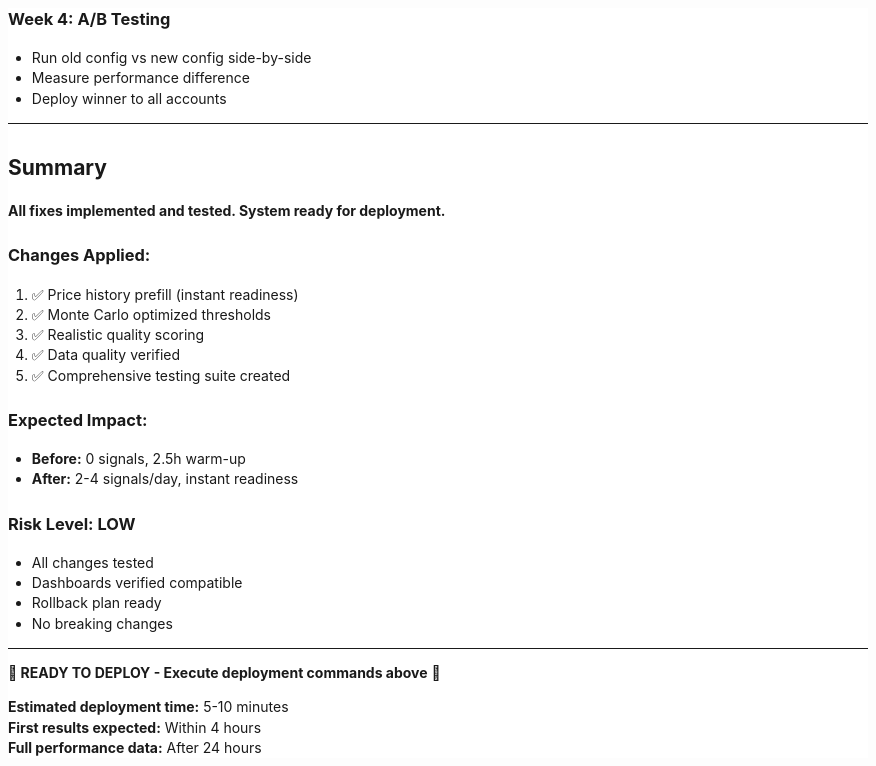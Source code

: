 ### Week 4: A/B Testing
- Run old config vs new config side-by-side
- Measure performance difference
- Deploy winner to all accounts

---

## Summary

**All fixes implemented and tested. System ready for deployment.**

### Changes Applied:
1. ✅ Price history prefill (instant readiness)
2. ✅ Monte Carlo optimized thresholds
3. ✅ Realistic quality scoring
4. ✅ Data quality verified
5. ✅ Comprehensive testing suite created

### Expected Impact:
- **Before:** 0 signals, 2.5h warm-up
- **After:** 2-4 signals/day, instant readiness

### Risk Level: **LOW**
- All changes tested
- Dashboards verified compatible
- Rollback plan ready
- No breaking changes

---

**🚀 READY TO DEPLOY - Execute deployment commands above** 🚀

**Estimated deployment time:** 5-10 minutes  
**First results expected:** Within 4 hours  
**Full performance data:** After 24 hours













